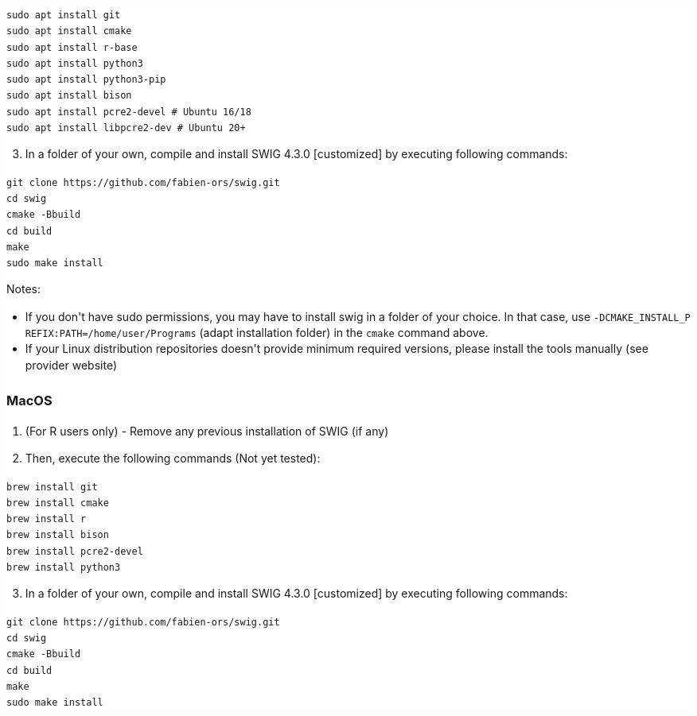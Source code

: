 ````
sudo apt install git
sudo apt install cmake
sudo apt install r-base
sudo apt install python3
sudo apt install python3-pip
sudo apt install bison
sudo apt install pcre2-devel # Ubuntu 16/18
sudo apt install libpcre2-dev # Ubuntu 20+
````

3. In a folder of your own, compile and install SWIG 4.3.0 [customized] by executing following commands:

````
git clone https://github.com/fabien-ors/swig.git
cd swig
cmake -Bbuild
cd build
make
sudo make install
````

Notes:

* If you don't have sudo permissions, you may have to install swig in a folder of your choice. In that case, use `-DCMAKE_INSTALL_PREFIX:PATH=/home/user/Programs` (adapt installation folder) in the `cmake` command above.
* If your Linux distribution repositories doesn't provide minimum required versions, please install the tools manually (see provider website)

### MacOS

1. (For R users only) - Remove any previous installation of SWIG (if any)

2. Then, execute the following commands (Not yet tested):

````
brew install git
brew install cmake
brew install r
brew install bison
brew install pcre2-devel
brew install python3
````

3. In a folder of your own, compile and install SWIG 4.3.0 [customized] by executing following commands:

````
git clone https://github.com/fabien-ors/swig.git
cd swig
cmake -Bbuild
cd build
make
sudo make install
````
